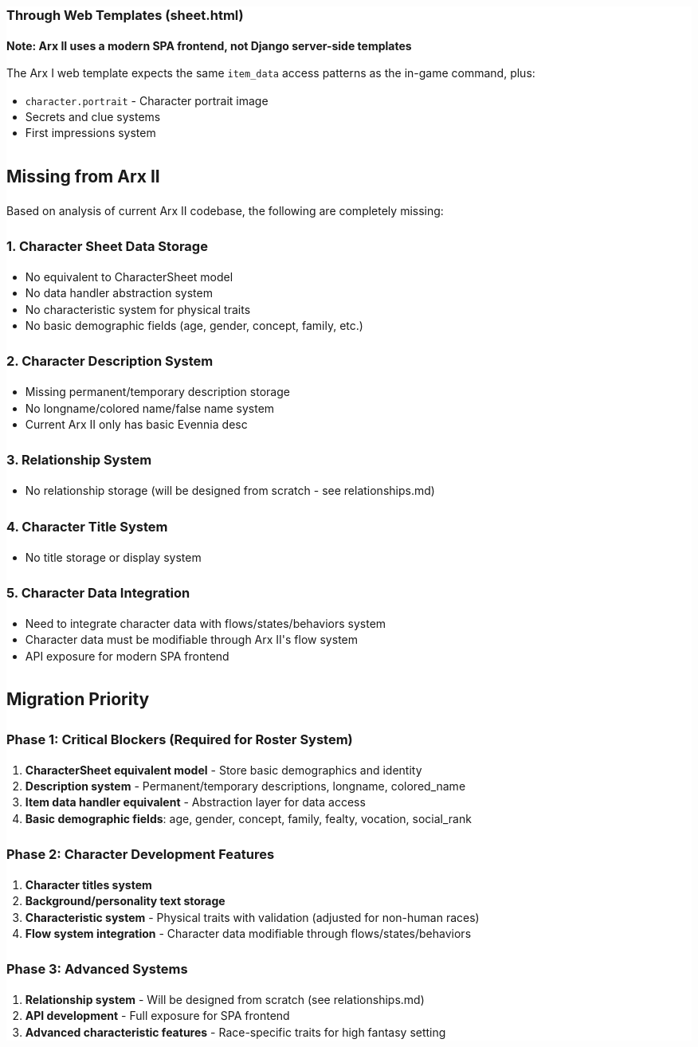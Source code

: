 ### Through Web Templates (sheet.html)
**Note: Arx II uses a modern SPA frontend, not Django server-side templates**

The Arx I web template expects the same `item_data` access patterns as the in-game command, plus:
- `character.portrait` - Character portrait image
- Secrets and clue systems
- First impressions system

## Missing from Arx II

Based on analysis of current Arx II codebase, the following are completely missing:

### 1. Character Sheet Data Storage
- No equivalent to CharacterSheet model
- No data handler abstraction system
- No characteristic system for physical traits
- No basic demographic fields (age, gender, concept, family, etc.)

### 2. Character Description System  
- Missing permanent/temporary description storage
- No longname/colored name/false name system
- Current Arx II only has basic Evennia desc

### 3. Relationship System
- No relationship storage (will be designed from scratch - see relationships.md)

### 4. Character Title System
- No title storage or display system

### 5. Character Data Integration
- Need to integrate character data with flows/states/behaviors system
- Character data must be modifiable through Arx II's flow system
- API exposure for modern SPA frontend

## Migration Priority

### Phase 1: Critical Blockers (Required for Roster System)
1. **CharacterSheet equivalent model** - Store basic demographics and identity
2. **Description system** - Permanent/temporary descriptions, longname, colored_name
3. **Item data handler equivalent** - Abstraction layer for data access
4. **Basic demographic fields**: age, gender, concept, family, fealty, vocation, social_rank

### Phase 2: Character Development Features
1. **Character titles system**
2. **Background/personality text storage**
3. **Characteristic system** - Physical traits with validation (adjusted for non-human races)
4. **Flow system integration** - Character data modifiable through flows/states/behaviors

### Phase 3: Advanced Systems
1. **Relationship system** - Will be designed from scratch (see relationships.md)
2. **API development** - Full exposure for SPA frontend
3. **Advanced characteristic features** - Race-specific traits for high fantasy setting
